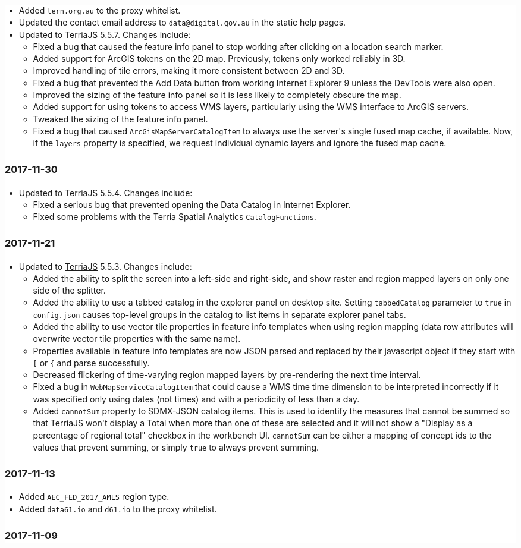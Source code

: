* Added `tern.org.au` to the proxy whitelist.
* Updated the contact email address to `data@digital.gov.au` in the static help pages.
* Updated to [TerriaJS](https://github.com/TerriaJS/terriajs) 5.5.7.  Changes include:
  * Fixed a bug that caused the feature info panel to stop working after clicking on a location search marker.
  * Added support for ArcGIS tokens on the 2D map. Previously, tokens only worked reliably in 3D.
  * Improved handling of tile errors, making it more consistent between 2D and 3D.
  * Fixed a bug that prevented the Add Data button from working Internet Explorer 9 unless the DevTools were also open.
  * Improved the sizing of the feature info panel so it is less likely to completely obscure the map.
  * Added support for using tokens to access WMS layers, particularly using the WMS interface to ArcGIS servers.
  * Tweaked the sizing of the feature info panel.
  * Fixed a bug that caused `ArcGisMapServerCatalogItem` to always use the server's single fused map cache, if available. Now, if the `layers` property is specified, we request individual dynamic layers and ignore the fused map cache.

### 2017-11-30

* Updated to [TerriaJS](https://github.com/TerriaJS/terriajs) 5.5.4.  Changes include:
  * Fixed a serious bug that prevented opening the Data Catalog in Internet Explorer.
  * Fixed some problems with the Terria Spatial Analytics `CatalogFunctions`.

### 2017-11-21

* Updated to [TerriaJS](https://github.com/TerriaJS/terriajs) 5.5.3.  Changes include:
  * Added the ability to split the screen into a left-side and right-side, and show raster and region mapped layers on only one side of the splitter.
  * Added the ability to use a tabbed catalog in the explorer panel on desktop site. Setting `tabbedCatalog` parameter to `true` in `config.json` causes top-level groups in the catalog to list items in separate explorer panel tabs.
  * Added the ability to use vector tile properties in feature info templates when using region mapping (data row attributes will overwrite vector tile properties with the same name).
  * Properties available in feature info templates are now JSON parsed and replaced by their javascript object if they start with `[` or `{` and parse successfully.
  * Decreased flickering of time-varying region mapped layers by pre-rendering the next time interval.
  * Fixed a bug in `WebMapServiceCatalogItem` that could cause a WMS time time dimension to be interpreted incorrectly if it was specified only using dates (not times) and with a periodicity of less than a day.
  * Added `cannotSum` property to SDMX-JSON catalog items. This is used to identify the measures that cannot be summed so that TerriaJS won't display a Total when more than one of these are selected and it will not show a "Display as a percentage of regional total" checkbox in the workbench UI. `cannotSum` can be either a mapping of concept ids to the values that prevent summing, or simply `true` to always prevent summing.

### 2017-11-13

* Added `AEC_FED_2017_AMLS` region type.
* Added `data61.io` and `d61.io` to the proxy whitelist.

### 2017-11-09
